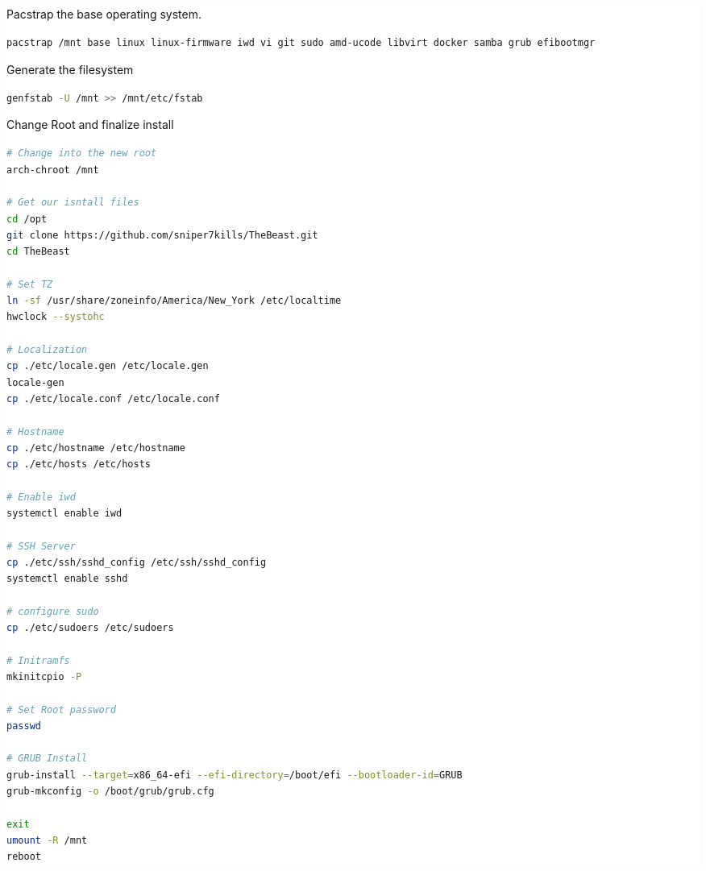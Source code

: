 Pacstrap the base operating system.

```bash
pacstrap /mnt base linux linux-firmware iwd vi git sudo amd-ucode libvirt docker samba grub efibootmgr
```

Generate the filesystem

```bash
genfstab -U /mnt >> /mnt/etc/fstab
```

Change Root and finalize install

```bash
# Change into the new root
arch-chroot /mnt

# Get our isntall files
cd /opt
git clone https://github.com/sniper7kills/TheBeast.git
cd TheBeast

# Set TZ
ln -sf /usr/share/zoneinfo/America/New_York /etc/localtime
hwclock --systohc

# Localization
cp ./etc/locale.gen /etc/locale.gen
locale-gen
cp ./etc/locale.conf /etc/locale.conf

# Hostname
cp ./etc/hostname /etc/hostname
cp ./etc/hosts /etc/hosts

# Enable iwd
systemctl enable iwd

# SSH Server
cp ./etc/ssh/sshd_config /etc/ssh/sshd_config
systemctl enable sshd

# configure sudo
cp ./etc/sudoers /etc/sudoers

# Initramfs
mkinitcpio -P

# Set Root password
passwd

# GRUB Install
grub-install --target=x86_64-efi --efi-directory=/boot/efi --bootloader-id=GRUB
grub-mkconfig -o /boot/grub/grub.cfg

exit
umount -R /mnt
reboot
```
